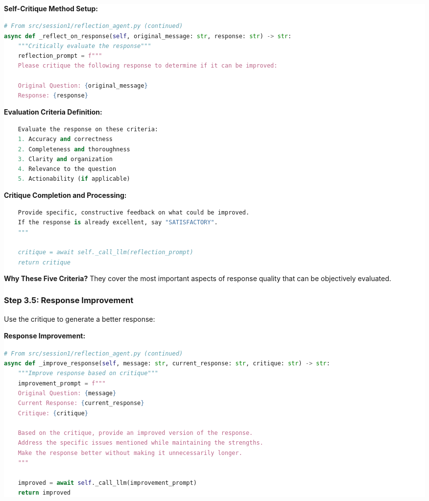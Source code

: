 **Self-Critique Method Setup:**

```python
# From src/session1/reflection_agent.py (continued)
async def _reflect_on_response(self, original_message: str, response: str) -> str:
    """Critically evaluate the response"""
    reflection_prompt = f"""
    Please critique the following response to determine if it can be improved:
    
    Original Question: {original_message}
    Response: {response}
```

**Evaluation Criteria Definition:**

```python
    Evaluate the response on these criteria:
    1. Accuracy and correctness
    2. Completeness and thoroughness  
    3. Clarity and organization
    4. Relevance to the question
    5. Actionability (if applicable)
```

**Critique Completion and Processing:**

```python
    Provide specific, constructive feedback on what could be improved.
    If the response is already excellent, say "SATISFACTORY".
    """
    
    critique = await self._call_llm(reflection_prompt)
    return critique
```

**Why These Five Criteria?** They cover the most important aspects of response quality that can be objectively evaluated.

### Step 3.5: Response Improvement

Use the critique to generate a better response:

**Response Improvement:**

```python
# From src/session1/reflection_agent.py (continued)
async def _improve_response(self, message: str, current_response: str, critique: str) -> str:
    """Improve response based on critique"""
    improvement_prompt = f"""
    Original Question: {message}
    Current Response: {current_response}
    Critique: {critique}
    
    Based on the critique, provide an improved version of the response.
    Address the specific issues mentioned while maintaining the strengths.
    Make the response better without making it unnecessarily longer.
    """
    
    improved = await self._call_llm(improvement_prompt)
    return improved
```
